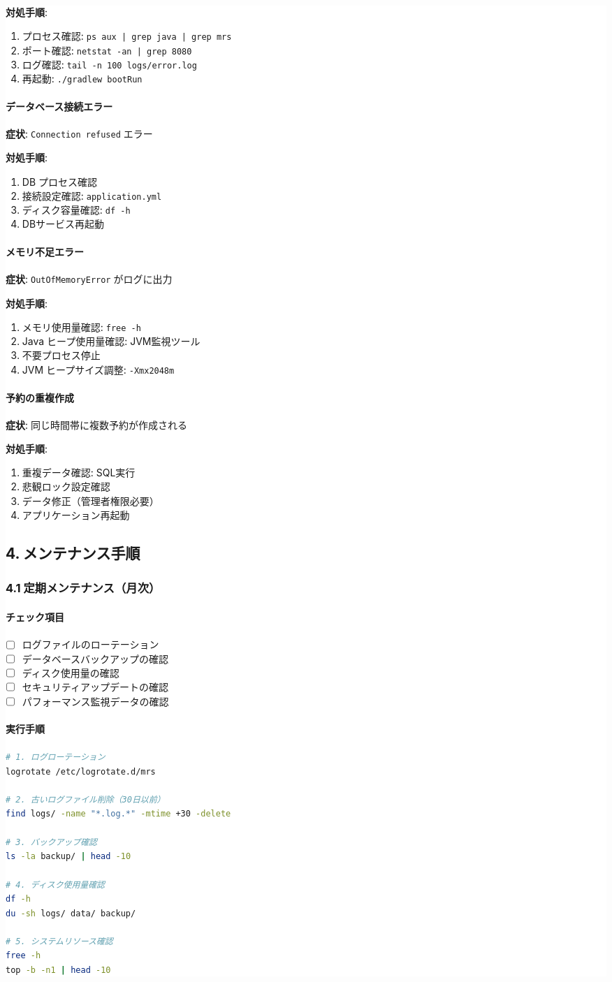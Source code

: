 **対処手順**:
1. プロセス確認: `ps aux | grep java | grep mrs`
2. ポート確認: `netstat -an | grep 8080`
3. ログ確認: `tail -n 100 logs/error.log`
4. 再起動: `./gradlew bootRun`

#### データベース接続エラー
**症状**: `Connection refused` エラー

**対処手順**:
1. DB プロセス確認
2. 接続設定確認: `application.yml`
3. ディスク容量確認: `df -h`
4. DBサービス再起動

#### メモリ不足エラー
**症状**: `OutOfMemoryError` がログに出力

**対処手順**:
1. メモリ使用量確認: `free -h`
2. Java ヒープ使用量確認: JVM監視ツール
3. 不要プロセス停止
4. JVM ヒープサイズ調整: `-Xmx2048m`

#### 予約の重複作成
**症状**: 同じ時間帯に複数予約が作成される

**対処手順**:
1. 重複データ確認: SQL実行
2. 悲観ロック設定確認
3. データ修正（管理者権限必要）
4. アプリケーション再起動

## 4. メンテナンス手順

### 4.1 定期メンテナンス（月次）

#### チェック項目
- [ ] ログファイルのローテーション
- [ ] データベースバックアップの確認
- [ ] ディスク使用量の確認
- [ ] セキュリティアップデートの確認
- [ ] パフォーマンス監視データの確認

#### 実行手順
```bash
# 1. ログローテーション
logrotate /etc/logrotate.d/mrs

# 2. 古いログファイル削除（30日以前）
find logs/ -name "*.log.*" -mtime +30 -delete

# 3. バックアップ確認
ls -la backup/ | head -10

# 4. ディスク使用量確認
df -h
du -sh logs/ data/ backup/

# 5. システムリソース確認
free -h
top -b -n1 | head -10
```

